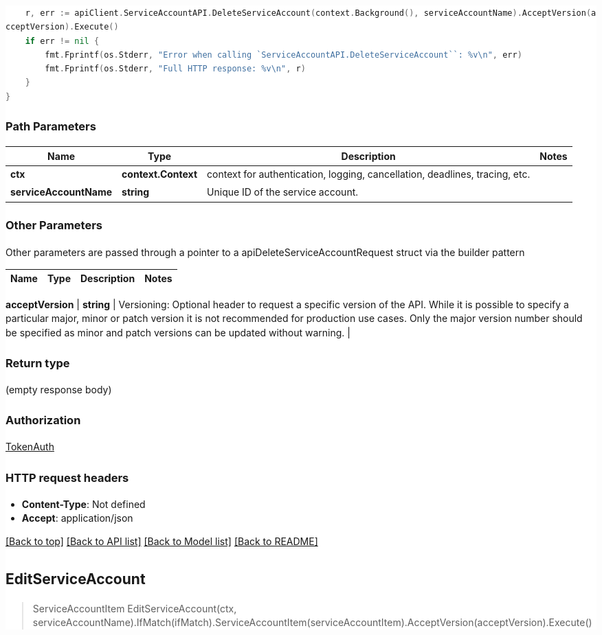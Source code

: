 ```go
	r, err := apiClient.ServiceAccountAPI.DeleteServiceAccount(context.Background(), serviceAccountName).AcceptVersion(acceptVersion).Execute()
	if err != nil {
		fmt.Fprintf(os.Stderr, "Error when calling `ServiceAccountAPI.DeleteServiceAccount``: %v\n", err)
		fmt.Fprintf(os.Stderr, "Full HTTP response: %v\n", r)
	}
}
```

### Path Parameters


Name | Type | Description  | Notes
------------- | ------------- | ------------- | -------------
**ctx** | **context.Context** | context for authentication, logging, cancellation, deadlines, tracing, etc.
**serviceAccountName** | **string** | Unique ID of the service account. | 

### Other Parameters

Other parameters are passed through a pointer to a apiDeleteServiceAccountRequest struct via the builder pattern


Name | Type | Description  | Notes
------------- | ------------- | ------------- | -------------

 **acceptVersion** | **string** | Versioning: Optional header to request a specific version of the API. While it is possible to specify a particular major, minor or patch version it is not recommended for production use cases. Only the major version number should be specified as minor and patch versions can be updated without warning. | 

### Return type

 (empty response body)

### Authorization

[TokenAuth](../README.md#TokenAuth)

### HTTP request headers

- **Content-Type**: Not defined
- **Accept**: application/json

[[Back to top]](#) [[Back to API list]](../README.md#documentation-for-api-endpoints)
[[Back to Model list]](../README.md#documentation-for-models)
[[Back to README]](../README.md)


## EditServiceAccount

> ServiceAccountItem EditServiceAccount(ctx, serviceAccountName).IfMatch(ifMatch).ServiceAccountItem(serviceAccountItem).AcceptVersion(acceptVersion).Execute()
